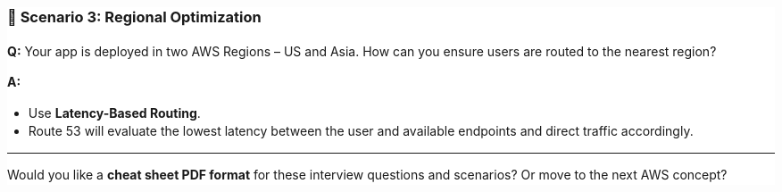 ### 🔹 **Scenario 3: Regional Optimization**

**Q:** Your app is deployed in two AWS Regions – US and Asia. How can you ensure users are routed to the nearest region?

**A:**

* Use **Latency-Based Routing**.
* Route 53 will evaluate the lowest latency between the user and available endpoints and direct traffic accordingly.

---

Would you like a **cheat sheet PDF format** for these interview questions and scenarios? Or move to the next AWS concept?
